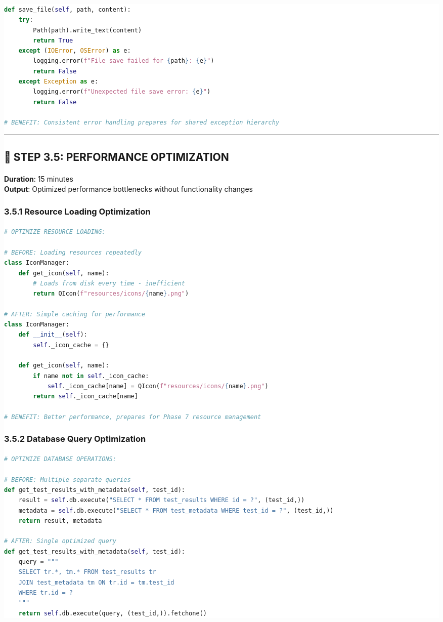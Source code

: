 ```python
def save_file(self, path, content):
    try:
        Path(path).write_text(content)
        return True
    except (IOError, OSError) as e:
        logging.error(f"File save failed for {path}: {e}")
        return False
    except Exception as e:
        logging.error(f"Unexpected file save error: {e}")
        return False

# BENEFIT: Consistent error handling prepares for shared exception hierarchy
```

---

## 🚀 STEP 3.5: PERFORMANCE OPTIMIZATION

**Duration**: 15 minutes  
**Output**: Optimized performance bottlenecks without functionality changes

### 3.5.1 Resource Loading Optimization
```python
# OPTIMIZE RESOURCE LOADING:

# BEFORE: Loading resources repeatedly
class IconManager:
    def get_icon(self, name):
        # Loads from disk every time - inefficient
        return QIcon(f"resources/icons/{name}.png")

# AFTER: Simple caching for performance
class IconManager:
    def __init__(self):
        self._icon_cache = {}
    
    def get_icon(self, name):
        if name not in self._icon_cache:
            self._icon_cache[name] = QIcon(f"resources/icons/{name}.png")
        return self._icon_cache[name]

# BENEFIT: Better performance, prepares for Phase 7 resource management
```

### 3.5.2 Database Query Optimization
```python
# OPTIMIZE DATABASE OPERATIONS:

# BEFORE: Multiple separate queries
def get_test_results_with_metadata(self, test_id):
    result = self.db.execute("SELECT * FROM test_results WHERE id = ?", (test_id,))
    metadata = self.db.execute("SELECT * FROM test_metadata WHERE test_id = ?", (test_id,))
    return result, metadata

# AFTER: Single optimized query
def get_test_results_with_metadata(self, test_id):
    query = """
    SELECT tr.*, tm.* FROM test_results tr
    JOIN test_metadata tm ON tr.id = tm.test_id  
    WHERE tr.id = ?
    """
    return self.db.execute(query, (test_id,)).fetchone()

```